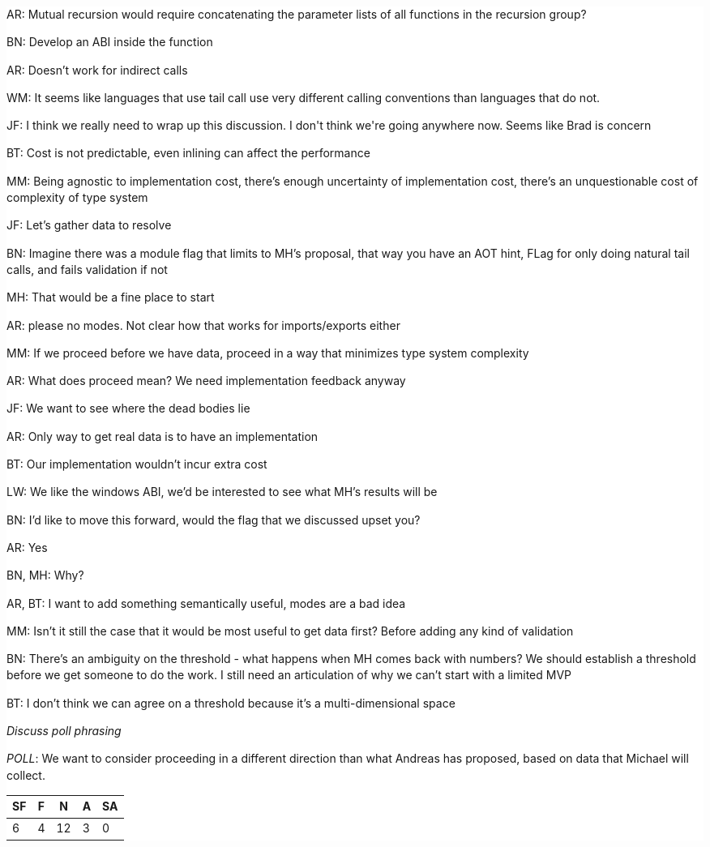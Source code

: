 AR: Mutual recursion would require concatenating the parameter lists of all functions in the recursion group?

BN: Develop an ABI inside the function

AR: Doesn’t work for indirect calls

WM: It seems like languages that use tail call use very different calling conventions than languages that do not.

JF: I think we really need to wrap up this discussion. I don't think we're going anywhere now. Seems like Brad is concern

BT: Cost is not predictable, even inlining can affect the performance

MM: Being agnostic to implementation cost, there’s enough uncertainty of implementation cost, there’s an unquestionable cost of complexity of type system 

JF: Let’s gather data to resolve

BN: Imagine there was a module flag that limits to MH’s proposal, that way you have an AOT hint, FLag for only doing natural tail calls, and fails validation if not

MH: That would be a fine place to start

AR: please no modes. Not clear how that works for imports/exports either

MM: If we proceed before we have data, proceed in a way that minimizes type system complexity

AR: What does proceed mean? We need implementation feedback anyway

JF: We want to see where the dead bodies lie

AR: Only way to get real data is to have an implementation

BT:  Our implementation wouldn’t incur extra cost

LW: We like the windows ABI, we’d be interested to see what MH’s results will be

BN: I’d like to move this forward, would the flag that we discussed upset you? 

AR: Yes

BN, MH: Why? 

AR, BT: I want to add something semantically useful, modes are a bad idea

MM: Isn’t it still the case that it would be most useful to get data first? Before adding any kind of validation

BN: There’s an ambiguity on the threshold - what happens when MH comes back with numbers? We should establish a threshold before we get someone to do the work. I still need an articulation of why we can’t start with a limited MVP

BT: I don’t think we can agree on a threshold because it’s a multi-dimensional space

*Discuss poll phrasing*

*POLL*: We want to consider proceeding in a different direction than what Andreas has proposed, based on data that Michael will collect.


| SF | F | N | A | SA |
|--|-|-|-|--|
| 6 | 4 | 12 | 3 | 0 |

